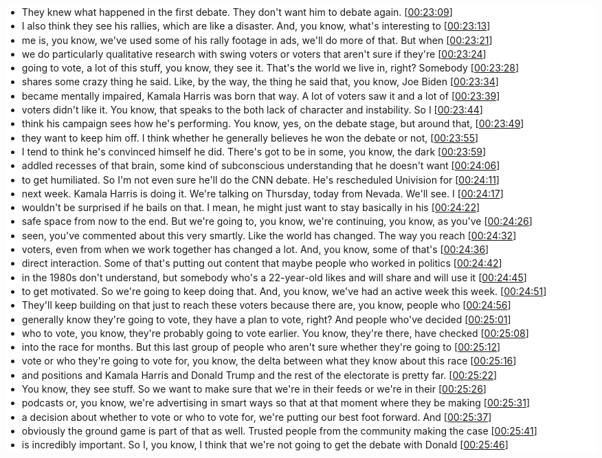 *  They knew what happened in the first debate. They don't want him to debate again. [[00:23:09](https://www.youtube.com/watch?v=BzpT138vOIU&t=1389.3600000000001s)]
*  I also think they see his rallies, which are like a disaster. And, you know, what's interesting to [[00:23:13](https://www.youtube.com/watch?v=BzpT138vOIU&t=1393.52s)]
*  me is, you know, we've used some of his rally footage in ads, we'll do more of that. But when [[00:23:21](https://www.youtube.com/watch?v=BzpT138vOIU&t=1401.28s)]
*  we do particularly qualitative research with swing voters or voters that aren't sure if they're [[00:23:24](https://www.youtube.com/watch?v=BzpT138vOIU&t=1404.96s)]
*  going to vote, a lot of this stuff, you know, they see it. That's the world we live in, right? Somebody [[00:23:28](https://www.youtube.com/watch?v=BzpT138vOIU&t=1408.8s)]
*  shares some crazy thing he said. Like, by the way, the thing he said that, you know, Joe Biden [[00:23:34](https://www.youtube.com/watch?v=BzpT138vOIU&t=1414.64s)]
*  became mentally impaired, Kamala Harris was born that way. A lot of voters saw it and a lot of [[00:23:39](https://www.youtube.com/watch?v=BzpT138vOIU&t=1419.8400000000001s)]
*  voters didn't like it. You know, that speaks to the both lack of character and instability. So I [[00:23:44](https://www.youtube.com/watch?v=BzpT138vOIU&t=1424.32s)]
*  think his campaign sees how he's performing. You know, yes, on the debate stage, but around that, [[00:23:49](https://www.youtube.com/watch?v=BzpT138vOIU&t=1429.68s)]
*  they want to keep him off. I think whether he generally believes he won the debate or not, [[00:23:55](https://www.youtube.com/watch?v=BzpT138vOIU&t=1435.1200000000001s)]
*  I tend to think he's convinced himself he did. There's got to be in some, you know, the dark [[00:23:59](https://www.youtube.com/watch?v=BzpT138vOIU&t=1439.52s)]
*  addled recesses of that brain, some kind of subconscious understanding that he doesn't want [[00:24:06](https://www.youtube.com/watch?v=BzpT138vOIU&t=1446.48s)]
*  to get humiliated. So I'm not even sure he'll do the CNN debate. He's rescheduled Univision for [[00:24:11](https://www.youtube.com/watch?v=BzpT138vOIU&t=1451.6000000000001s)]
*  next week. Kamala Harris is doing it. We're talking on Thursday, today from Nevada. We'll see. I [[00:24:17](https://www.youtube.com/watch?v=BzpT138vOIU&t=1457.2s)]
*  wouldn't be surprised if he bails on that. I mean, he might just want to stay basically in his [[00:24:22](https://www.youtube.com/watch?v=BzpT138vOIU&t=1462.88s)]
*  safe space from now to the end. But we're going to, you know, we're continuing, you know, as you've [[00:24:26](https://www.youtube.com/watch?v=BzpT138vOIU&t=1466.88s)]
*  seen, you've commented about this very smartly. Like the world has changed. The way you reach [[00:24:32](https://www.youtube.com/watch?v=BzpT138vOIU&t=1472.64s)]
*  voters, even from when we work together has changed a lot. And, you know, some of that's [[00:24:36](https://www.youtube.com/watch?v=BzpT138vOIU&t=1476.4s)]
*  direct interaction. Some of that's putting out content that maybe people who worked in politics [[00:24:42](https://www.youtube.com/watch?v=BzpT138vOIU&t=1482.0s)]
*  in the 1980s don't understand, but somebody who's a 22-year-old likes and will share and will use it [[00:24:45](https://www.youtube.com/watch?v=BzpT138vOIU&t=1485.84s)]
*  to get motivated. So we're going to keep doing that. And, you know, we've had an active week this week. [[00:24:51](https://www.youtube.com/watch?v=BzpT138vOIU&t=1491.4399999999998s)]
*  They'll keep building on that just to reach these voters because there are, you know, people who [[00:24:56](https://www.youtube.com/watch?v=BzpT138vOIU&t=1496.8799999999999s)]
*  generally know they're going to vote, they have a plan to vote, right? And people who've decided [[00:25:01](https://www.youtube.com/watch?v=BzpT138vOIU&t=1501.84s)]
*  who to vote, you know, they're probably going to vote earlier. You know, they're there, have checked [[00:25:08](https://www.youtube.com/watch?v=BzpT138vOIU&t=1508.0s)]
*  into the race for months. But this last group of people who aren't sure whether they're going to [[00:25:12](https://www.youtube.com/watch?v=BzpT138vOIU&t=1512.56s)]
*  vote or who they're going to vote for, you know, the delta between what they know about this race [[00:25:16](https://www.youtube.com/watch?v=BzpT138vOIU&t=1516.8799999999999s)]
*  and positions and Kamala Harris and Donald Trump and the rest of the electorate is pretty far. [[00:25:22](https://www.youtube.com/watch?v=BzpT138vOIU&t=1522.96s)]
*  You know, they see stuff. So we want to make sure that we're in their feeds or we're in their [[00:25:26](https://www.youtube.com/watch?v=BzpT138vOIU&t=1526.96s)]
*  podcasts or, you know, we're advertising in smart ways so that at that moment where they be making [[00:25:31](https://www.youtube.com/watch?v=BzpT138vOIU&t=1531.36s)]
*  a decision about whether to vote or who to vote for, we're putting our best foot forward. And [[00:25:37](https://www.youtube.com/watch?v=BzpT138vOIU&t=1537.6s)]
*  obviously the ground game is part of that as well. Trusted people from the community making the case [[00:25:41](https://www.youtube.com/watch?v=BzpT138vOIU&t=1541.76s)]
*  is incredibly important. So I, you know, I think that we're not going to get the debate with Donald [[00:25:46](https://www.youtube.com/watch?v=BzpT138vOIU&t=1546.0s)]